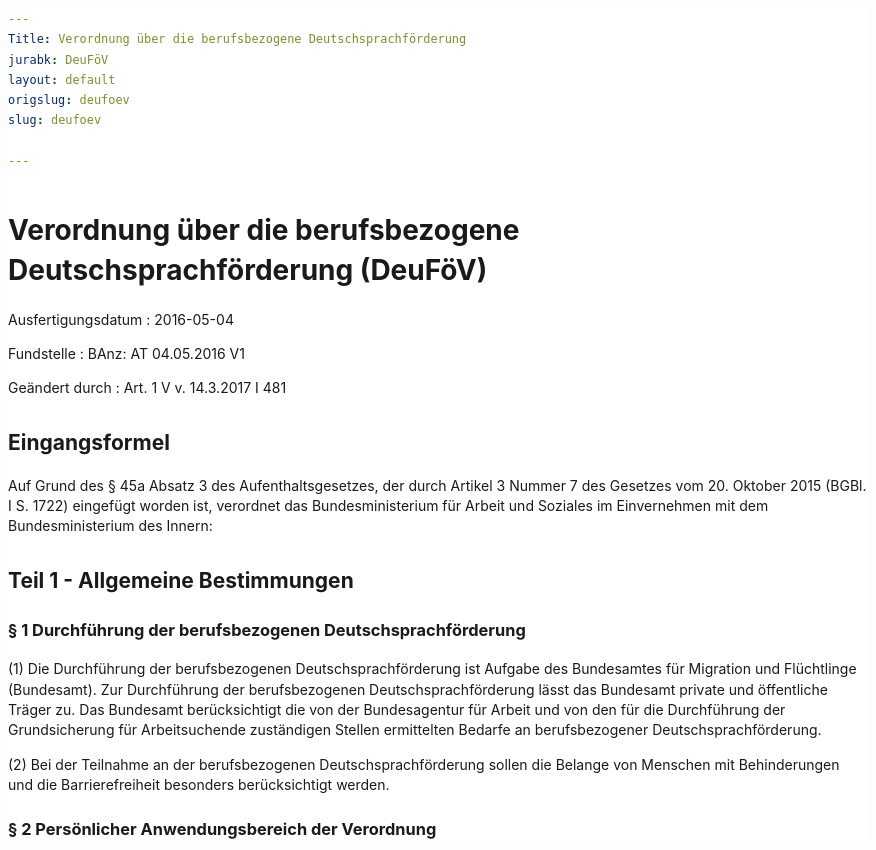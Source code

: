 ```yaml
---
Title: Verordnung über die berufsbezogene Deutschsprachförderung
jurabk: DeuFöV
layout: default
origslug: deufoev
slug: deufoev

---
```


# Verordnung über die berufsbezogene Deutschsprachförderung (DeuFöV)

Ausfertigungsdatum
:   2016-05-04

Fundstelle
:   BAnz: AT 04.05.2016 V1

Geändert durch
:   Art. 1 V v. 14.3.2017 I 481


## Eingangsformel

Auf Grund des § 45a Absatz 3 des Aufenthaltsgesetzes, der durch
Artikel 3 Nummer 7 des Gesetzes vom 20. Oktober 2015 (BGBl. I S. 1722)
eingefügt worden ist, verordnet das Bundesministerium für Arbeit und
Soziales im Einvernehmen mit dem Bundesministerium des Innern:


## Teil 1 - Allgemeine Bestimmungen


### § 1 Durchführung der berufsbezogenen Deutschsprachförderung

(1) Die Durchführung der berufsbezogenen Deutschsprachförderung ist
Aufgabe des Bundesamtes für Migration und Flüchtlinge (Bundesamt). Zur
Durchführung der berufsbezogenen Deutschsprachförderung lässt das
Bundesamt private und öffentliche Träger zu. Das Bundesamt
berücksichtigt die von der Bundesagentur für Arbeit und von den für
die Durchführung der Grundsicherung für Arbeitsuchende zuständigen
Stellen ermittelten Bedarfe an berufsbezogener Deutschsprachförderung.

(2) Bei der Teilnahme an der berufsbezogenen Deutschsprachförderung
sollen die Belange von Menschen mit Behinderungen und die
Barrierefreiheit besonders berücksichtigt werden.


### § 2 Persönlicher Anwendungsbereich der Verordnung
